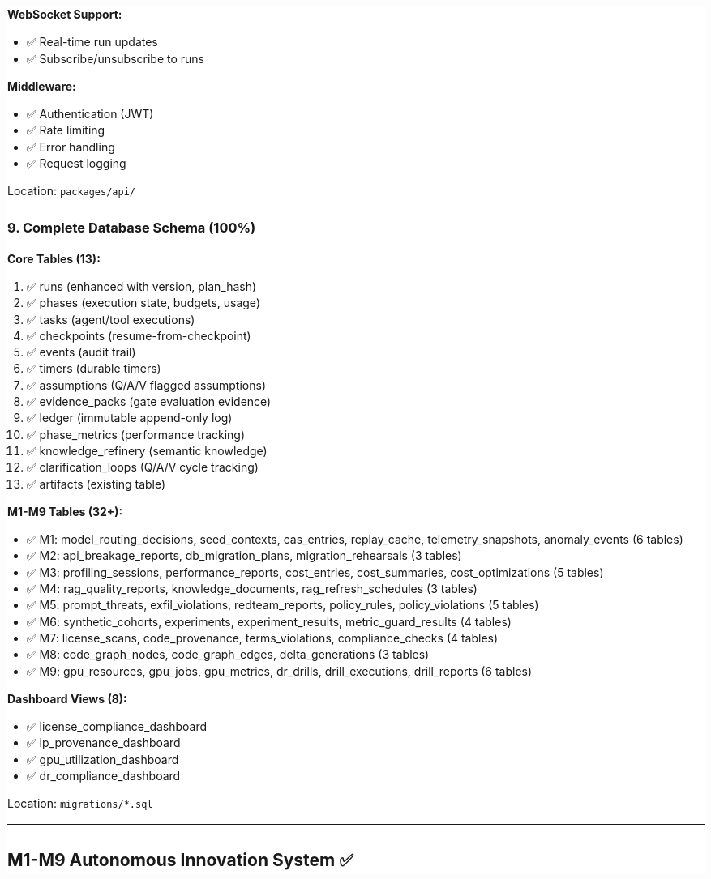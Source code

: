 **WebSocket Support:**
- ✅ Real-time run updates
- ✅ Subscribe/unsubscribe to runs

**Middleware:**
- ✅ Authentication (JWT)
- ✅ Rate limiting
- ✅ Error handling
- ✅ Request logging

Location: `packages/api/`

### 9. Complete Database Schema (100%)

**Core Tables (13):**
1. ✅ runs (enhanced with version, plan_hash)
2. ✅ phases (execution state, budgets, usage)
3. ✅ tasks (agent/tool executions)
4. ✅ checkpoints (resume-from-checkpoint)
5. ✅ events (audit trail)
6. ✅ timers (durable timers)
7. ✅ assumptions (Q/A/V flagged assumptions)
8. ✅ evidence_packs (gate evaluation evidence)
9. ✅ ledger (immutable append-only log)
10. ✅ phase_metrics (performance tracking)
11. ✅ knowledge_refinery (semantic knowledge)
12. ✅ clarification_loops (Q/A/V cycle tracking)
13. ✅ artifacts (existing table)

**M1-M9 Tables (32+):**
- ✅ M1: model_routing_decisions, seed_contexts, cas_entries, replay_cache, telemetry_snapshots, anomaly_events (6 tables)
- ✅ M2: api_breakage_reports, db_migration_plans, migration_rehearsals (3 tables)
- ✅ M3: profiling_sessions, performance_reports, cost_entries, cost_summaries, cost_optimizations (5 tables)
- ✅ M4: rag_quality_reports, knowledge_documents, rag_refresh_schedules (3 tables)
- ✅ M5: prompt_threats, exfil_violations, redteam_reports, policy_rules, policy_violations (5 tables)
- ✅ M6: synthetic_cohorts, experiments, experiment_results, metric_guard_results (4 tables)
- ✅ M7: license_scans, code_provenance, terms_violations, compliance_checks (4 tables)
- ✅ M8: code_graph_nodes, code_graph_edges, delta_generations (3 tables)
- ✅ M9: gpu_resources, gpu_jobs, gpu_metrics, dr_drills, drill_executions, drill_reports (6 tables)

**Dashboard Views (8):**
- ✅ license_compliance_dashboard
- ✅ ip_provenance_dashboard
- ✅ gpu_utilization_dashboard
- ✅ dr_compliance_dashboard

Location: `migrations/*.sql`

---

## M1-M9 Autonomous Innovation System ✅
